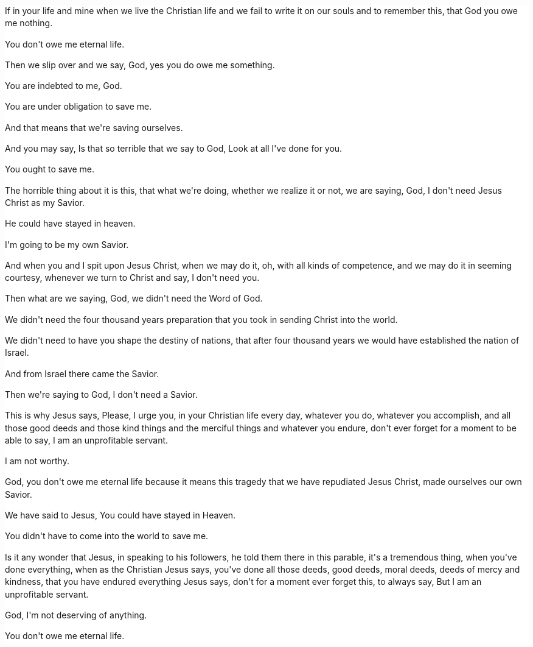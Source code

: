 If in your life and mine when we live the Christian life and we fail to write it on our souls and to remember this, that God you owe me nothing.

You don't owe me eternal life.

Then we slip over and we say, God, yes you do owe me something.

You are indebted to me, God.

You are under obligation to save me.

And that means that we're saving ourselves.

And you may say, Is that so terrible that we say to God, Look at all I've done for you.

You ought to save me.

The horrible thing about it is this, that what we're doing, whether we realize it or not, we are saying, God, I don't need Jesus Christ as my Savior.

He could have stayed in heaven.

I'm going to be my own Savior.

And when you and I spit upon Jesus Christ, when we may do it, oh, with all kinds of competence, and we may do it in seeming courtesy, whenever we turn to Christ and say, I don't need you.

Then what are we saying, God, we didn't need the Word of God.

We didn't need the four thousand years preparation that you took in sending Christ into the world.

We didn't need to have you shape the destiny of nations, that after four thousand years we would have established the nation of Israel.

And from Israel there came the Savior.

Then we're saying to God, I don't need a Savior.

This is why Jesus says, Please, I urge you, in your Christian life every day, whatever you do, whatever you accomplish, and all those good deeds and those kind things and the merciful things and whatever you endure, don't ever forget for a moment
to be able to say, I am an unprofitable servant.

I am not worthy.

God, you don't owe me eternal life because it means this tragedy that we have repudiated Jesus Christ, made ourselves our own Savior.

We have said to Jesus, You could have stayed in Heaven.

You didn't have to come into the world to save me.

Is it any wonder that Jesus, in speaking to his followers, he told them there in this parable, it's a tremendous thing, when you've done everything, when as the Christian Jesus says, you've done all those deeds, good deeds, moral deeds, deeds
of mercy and kindness, that you have endured everything Jesus says, don't for a moment ever forget this, to always say, But I am an unprofitable servant.

God, I'm not deserving of anything.

You don't owe me eternal life.
